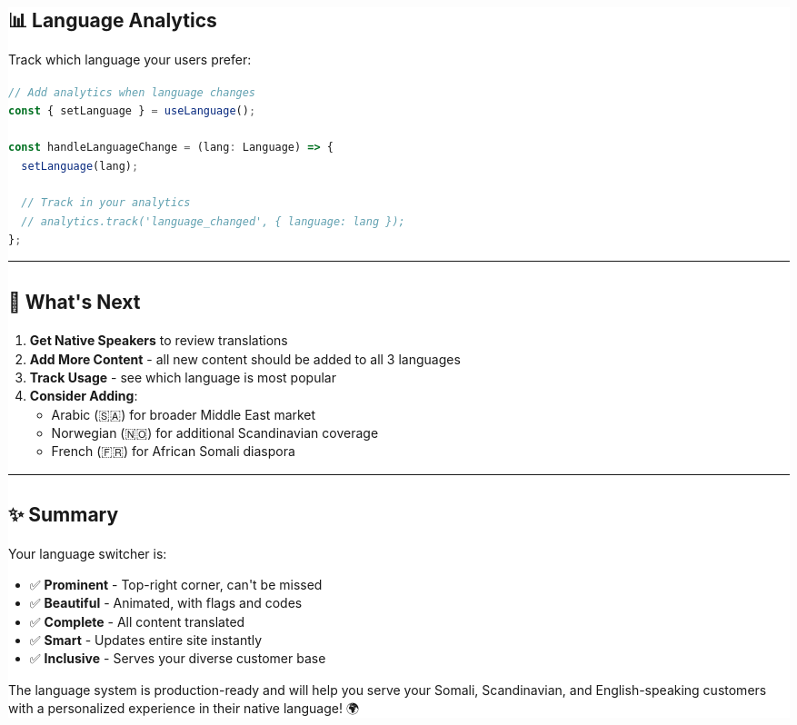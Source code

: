 
## 📊 Language Analytics

Track which language your users prefer:

```typescript
// Add analytics when language changes
const { setLanguage } = useLanguage();

const handleLanguageChange = (lang: Language) => {
  setLanguage(lang);
  
  // Track in your analytics
  // analytics.track('language_changed', { language: lang });
};
```

---

## 🚀 What's Next

1. **Get Native Speakers** to review translations
2. **Add More Content** - all new content should be added to all 3 languages
3. **Track Usage** - see which language is most popular
4. **Consider Adding**:
   - Arabic (🇸🇦) for broader Middle East market
   - Norwegian (🇳🇴) for additional Scandinavian coverage
   - French (🇫🇷) for African Somali diaspora

---

## ✨ Summary

Your language switcher is:
- ✅ **Prominent** - Top-right corner, can't be missed
- ✅ **Beautiful** - Animated, with flags and codes
- ✅ **Complete** - All content translated
- ✅ **Smart** - Updates entire site instantly
- ✅ **Inclusive** - Serves your diverse customer base

The language system is production-ready and will help you serve your Somali, Scandinavian, and English-speaking customers with a personalized experience in their native language! 🌍
